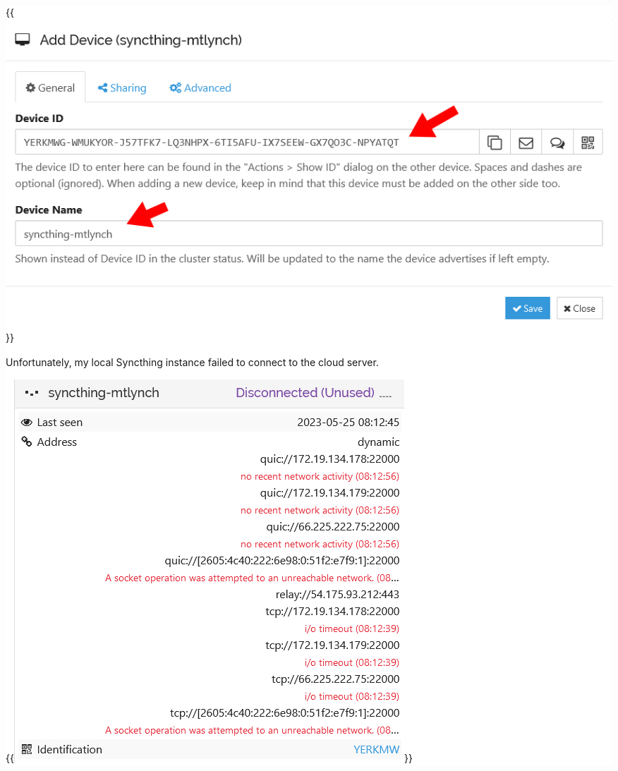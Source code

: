{{<img src="syncthing-add-device.webp" has-border="true" max-width="700px"  alt="Screenshot showing add device with device ID of GHLLBWT-QJ4LGHJ-RT43QUV-DWFRMGS-5OTXHGH-LAZAIMG-HQ3TVAE-UUC2SA5">}}

Unfortunately, my local Syncthing instance failed to connect to the cloud server.

{{<img src="syncthing-cant-connect.webp" has-border="true" alt="Screenshot showing syncthing-mtlynch in disconnected state">}}
